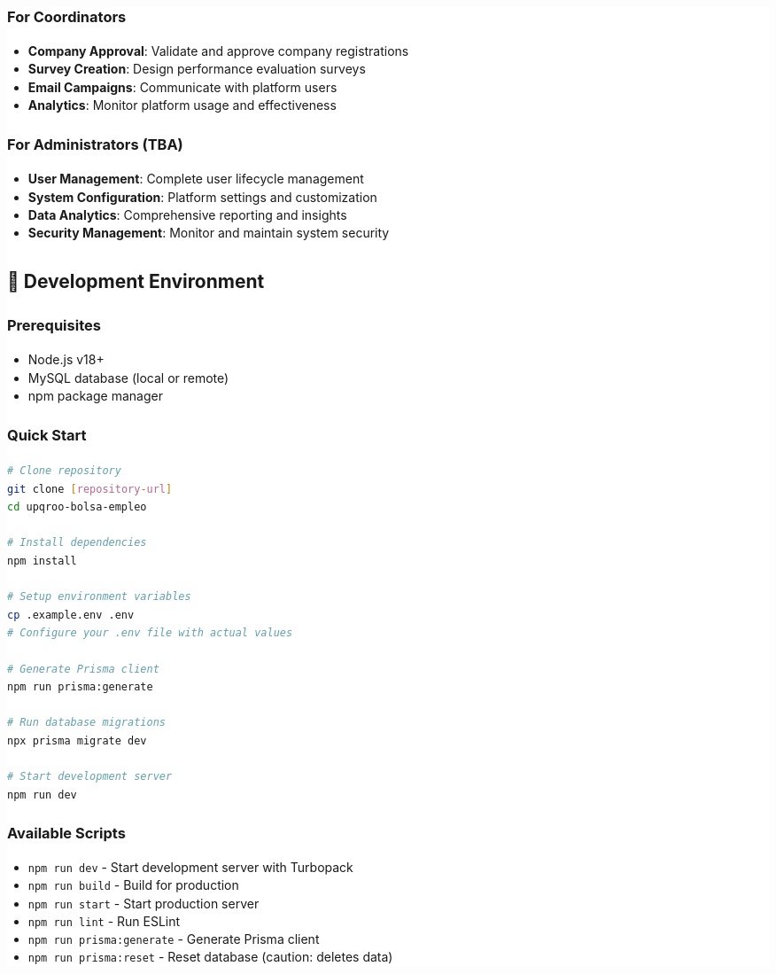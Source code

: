 ### For Coordinators

- **Company Approval**: Validate and approve company registrations
- **Survey Creation**: Design performance evaluation surveys
- **Email Campaigns**: Communicate with platform users
- **Analytics**: Monitor platform usage and effectiveness

### For Administrators (TBA)

- **User Management**: Complete user lifecycle management
- **System Configuration**: Platform settings and customization
- **Data Analytics**: Comprehensive reporting and insights
- **Security Management**: Monitor and maintain system security

## 🚀 Development Environment

### Prerequisites

- Node.js v18+
- MySQL database (local or remote)
- npm package manager

### Quick Start

```bash
# Clone repository
git clone [repository-url]
cd upqroo-bolsa-empleo

# Install dependencies
npm install

# Setup environment variables
cp .example.env .env
# Configure your .env file with actual values

# Generate Prisma client
npm run prisma:generate

# Run database migrations
npx prisma migrate dev

# Start development server
npm run dev
```

### Available Scripts

- `npm run dev` - Start development server with Turbopack
- `npm run build` - Build for production
- `npm run start` - Start production server
- `npm run lint` - Run ESLint
- `npm run prisma:generate` - Generate Prisma client
- `npm run prisma:reset` - Reset database (caution: deletes data)
